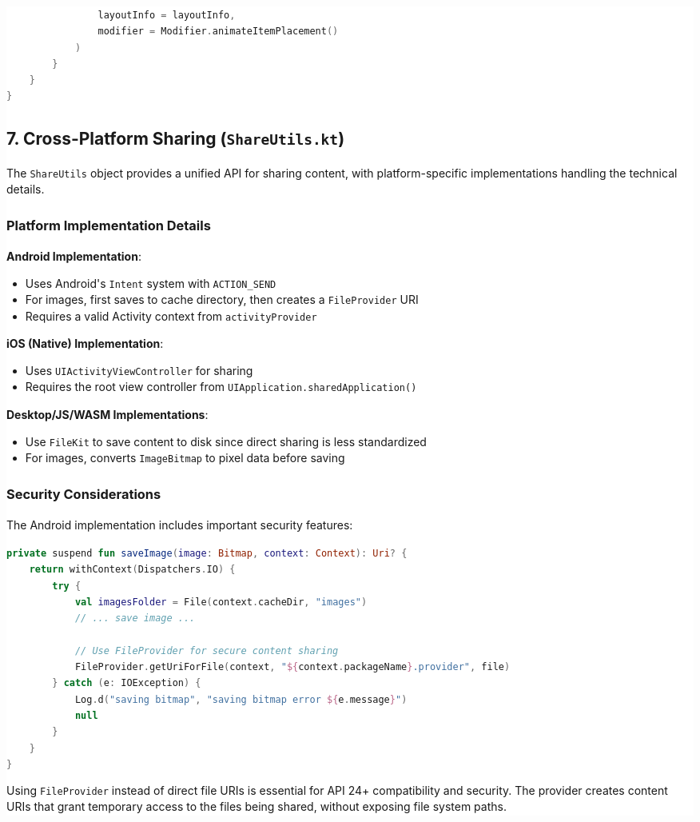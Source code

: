 ```kotlin
                layoutInfo = layoutInfo,
                modifier = Modifier.animateItemPlacement()
            )
        }
    }
}
```

## 7. Cross-Platform Sharing (`ShareUtils.kt`)

The `ShareUtils` object provides a unified API for sharing content, with platform-specific
implementations handling the technical details.

### Platform Implementation Details

**Android Implementation**:

- Uses Android's `Intent` system with `ACTION_SEND`
- For images, first saves to cache directory, then creates a `FileProvider` URI
- Requires a valid Activity context from `activityProvider`

**iOS (Native) Implementation**:

- Uses `UIActivityViewController` for sharing
- Requires the root view controller from `UIApplication.sharedApplication()`

**Desktop/JS/WASM Implementations**:

- Use `FileKit` to save content to disk since direct sharing is less standardized
- For images, converts `ImageBitmap` to pixel data before saving

### Security Considerations

The Android implementation includes important security features:

```kotlin
private suspend fun saveImage(image: Bitmap, context: Context): Uri? {
    return withContext(Dispatchers.IO) {
        try {
            val imagesFolder = File(context.cacheDir, "images")
            // ... save image ...

            // Use FileProvider for secure content sharing
            FileProvider.getUriForFile(context, "${context.packageName}.provider", file)
        } catch (e: IOException) {
            Log.d("saving bitmap", "saving bitmap error ${e.message}")
            null
        }
    }
}
```

Using `FileProvider` instead of direct file URIs is essential for API 24+ compatibility and
security. The provider creates content URIs that grant temporary access to the files being shared,
without exposing file system paths.
